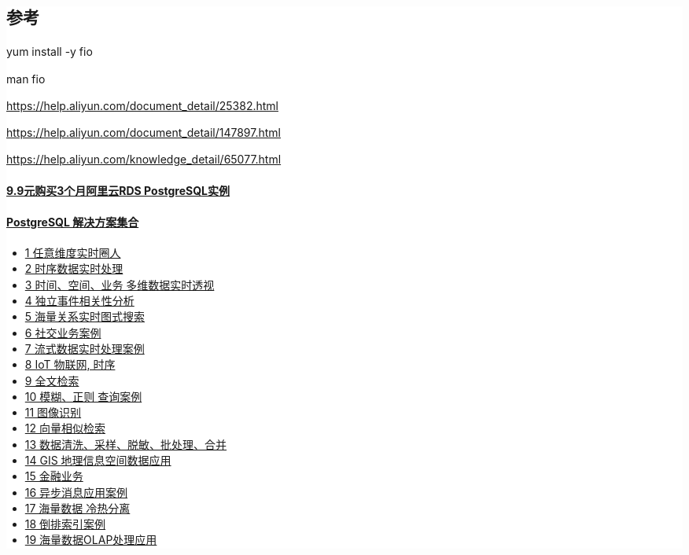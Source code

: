 ## 参考    
yum install -y fio    
    
man fio    
    
https://help.aliyun.com/document_detail/25382.html  
  
https://help.aliyun.com/document_detail/147897.html  
  
https://help.aliyun.com/knowledge_detail/65077.html  
  
    
  
  
  
  
  
  
  
  
  
  
  
  
  
  
  
  
  
  
  
  
  
  
  
  
  
#### [9.9元购买3个月阿里云RDS PostgreSQL实例](https://www.aliyun.com/database/postgresqlactivity "57258f76c37864c6e6d23383d05714ea")
  
  
#### [PostgreSQL 解决方案集合](https://yq.aliyun.com/topic/118 "40cff096e9ed7122c512b35d8561d9c8")
- [1 任意维度实时圈人](https://yq.aliyun.com/topic/118 "40cff096e9ed7122c512b35d8561d9c8")
- [2 时序数据实时处理](https://yq.aliyun.com/topic/118 "40cff096e9ed7122c512b35d8561d9c8")
- [3 时间、空间、业务 多维数据实时透视](https://yq.aliyun.com/topic/118 "40cff096e9ed7122c512b35d8561d9c8")
- [4 独立事件相关性分析](https://yq.aliyun.com/topic/118 "40cff096e9ed7122c512b35d8561d9c8")
- [5 海量关系实时图式搜索](https://yq.aliyun.com/topic/118 "40cff096e9ed7122c512b35d8561d9c8")
- [6 社交业务案例](https://yq.aliyun.com/topic/118 "40cff096e9ed7122c512b35d8561d9c8")
- [7 流式数据实时处理案例](https://yq.aliyun.com/topic/118 "40cff096e9ed7122c512b35d8561d9c8")
- [8 IoT 物联网, 时序](https://yq.aliyun.com/topic/118 "40cff096e9ed7122c512b35d8561d9c8")
- [9 全文检索](https://yq.aliyun.com/topic/118 "40cff096e9ed7122c512b35d8561d9c8")
- [10 模糊、正则 查询案例](https://yq.aliyun.com/topic/118 "40cff096e9ed7122c512b35d8561d9c8")
- [11 图像识别](https://yq.aliyun.com/topic/118 "40cff096e9ed7122c512b35d8561d9c8")
- [12 向量相似检索](https://yq.aliyun.com/topic/118 "40cff096e9ed7122c512b35d8561d9c8")
- [13 数据清洗、采样、脱敏、批处理、合并](https://yq.aliyun.com/topic/118 "40cff096e9ed7122c512b35d8561d9c8")
- [14 GIS 地理信息空间数据应用](https://yq.aliyun.com/topic/118 "40cff096e9ed7122c512b35d8561d9c8")
- [15 金融业务](https://yq.aliyun.com/topic/118 "40cff096e9ed7122c512b35d8561d9c8")
- [16 异步消息应用案例](https://yq.aliyun.com/topic/118 "40cff096e9ed7122c512b35d8561d9c8")
- [17 海量数据 冷热分离](https://yq.aliyun.com/topic/118 "40cff096e9ed7122c512b35d8561d9c8")
- [18 倒排索引案例](https://yq.aliyun.com/topic/118 "40cff096e9ed7122c512b35d8561d9c8")
- [19 海量数据OLAP处理应用](https://yq.aliyun.com/topic/118 "40cff096e9ed7122c512b35d8561d9c8")
  